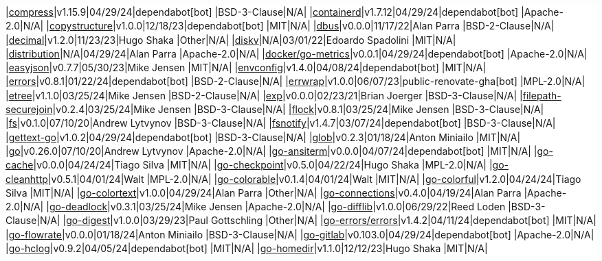 |[compress](https://pkg.go.dev/github.com/klauspost/compress)|v1.15.9|04/29/24|dependabot[bot] |BSD-3-Clause|N/A|
|[containerd](https://pkg.go.dev/github.com/containerd/containerd)|v1.7.12|04/29/24|dependabot[bot] |Apache-2.0|N/A|
|[copystructure](https://pkg.go.dev/github.com/mitchellh/copystructure)|v1.0.0|12/18/23|dependabot[bot] |MIT|N/A|
|[dbus](https://pkg.go.dev/github.com/godbus/dbus)|v0.0.0|11/17/22|Alan Parra |BSD-2-Clause|N/A|
|[decimal](https://pkg.go.dev/github.com/shopspring/decimal)|v1.2.0|11/23/23|Hugo Shaka |Other|N/A|
|[diskv](https://pkg.go.dev/github.com/peterbourgon/diskv)|N/A|03/01/22|Edoardo Spadolini |MIT|N/A|
|[distribution](https://pkg.go.dev/github.com/docker/distribution)|N/A|04/29/24|Alan Parra |Apache-2.0|N/A|
|[docker/go-metrics](https://pkg.go.dev/github.com/docker/go-metrics)|v0.0.1|04/29/24|dependabot[bot] |Apache-2.0|N/A|
|[easyjson](https://pkg.go.dev/github.com/mailru/easyjson)|v0.7.7|05/30/23|Mike Jensen |MIT|N/A|
|[envconfig](https://pkg.go.dev/github.com/kelseyhightower/envconfig)|v1.4.0|04/08/24|dependabot[bot] |MIT|N/A|
|[errors](https://pkg.go.dev/github.com/pkg/errors)|v0.8.1|01/22/24|dependabot[bot] |BSD-2-Clause|N/A|
|[errwrap](https://pkg.go.dev/github.com/hashicorp/errwrap)|v1.0.0|06/07/23|public-renovate-gha[bot] |MPL-2.0|N/A|
|[etree](https://pkg.go.dev/github.com/beevik/etree)|v1.1.0|03/25/24|Mike Jensen |BSD-2-Clause|N/A|
|[exp](https://pkg.go.dev/golang.org/x/exp)|v0.0.0|02/23/21|Brian Joerger |BSD-3-Clause|N/A|
|[filepath-securejoin](https://pkg.go.dev/github.com/cyphar/filepath-securejoin)|v0.2.4|03/25/24|Mike Jensen |BSD-3-Clause|N/A|
|[flock](https://pkg.go.dev/github.com/gofrs/flock)|v0.8.1|03/25/24|Mike Jensen |BSD-3-Clause|N/A|
|[fs](https://pkg.go.dev/github.com/kr/fs)|v0.1.0|07/10/20|Andrew Lytvynov |BSD-3-Clause|N/A|
|[fsnotify](https://pkg.go.dev/github.com/fsnotify/fsnotify)|v1.4.7|03/07/24|dependabot[bot] |BSD-3-Clause|N/A|
|[gettext-go](https://pkg.go.dev/github.com/chai2010/gettext-go)|v1.0.2|04/29/24|dependabot[bot] |BSD-3-Clause|N/A|
|[glob](https://pkg.go.dev/github.com/gobwas/glob)|v0.2.3|01/18/24|Anton Miniailo |MIT|N/A|
|[go](https://pkg.go.dev/cloud.google.com/go)|v0.26.0|07/10/20|Andrew Lytvynov |Apache-2.0|N/A|
|[go-ansiterm](https://pkg.go.dev/github.com/Azure/go-ansiterm)|v0.0.0|04/07/24|dependabot[bot] |MIT|N/A|
|[go-cache](https://pkg.go.dev/github.com/patrickmn/go-cache)|v0.0.0|04/24/24|Tiago Silva |MIT|N/A|
|[go-checkpoint](https://pkg.go.dev/github.com/hashicorp/go-checkpoint)|v0.5.0|04/22/24|Hugo Shaka |MPL-2.0|N/A|
|[go-cleanhttp](https://pkg.go.dev/github.com/hashicorp/go-cleanhttp)|v0.5.1|04/01/24|Walt |MPL-2.0|N/A|
|[go-colorable](https://pkg.go.dev/github.com/mattn/go-colorable)|v0.1.4|04/01/24|Walt |MIT|N/A|
|[go-colorful](https://pkg.go.dev/github.com/lucasb-eyer/go-colorful)|v1.2.0|04/24/24|Tiago Silva |MIT|N/A|
|[go-colortext](https://pkg.go.dev/github.com/daviddengcn/go-colortext)|v1.0.0|04/29/24|Alan Parra |Other|N/A|
|[go-connections](https://pkg.go.dev/github.com/docker/go-connections)|v0.4.0|04/19/24|Alan Parra |Apache-2.0|N/A|
|[go-deadlock](https://pkg.go.dev/github.com/sasha-s/go-deadlock)|v0.3.1|03/25/24|Mike Jensen |Apache-2.0|N/A|
|[go-difflib](https://pkg.go.dev/github.com/pmezard/go-difflib)|v1.0.0|06/29/22|Reed Loden |BSD-3-Clause|N/A|
|[go-digest](https://pkg.go.dev/github.com/opencontainers/go-digest)|v1.0.0|03/29/23|Paul Gottschling |Other|N/A|
|[go-errors/errors](https://pkg.go.dev/github.com/go-errors/errors)|v1.4.2|04/11/24|dependabot[bot] |MIT|N/A|
|[go-flowrate](https://pkg.go.dev/github.com/mxk/go-flowrate)|v0.0.0|01/18/24|Anton Miniailo |BSD-3-Clause|N/A|
|[go-gitlab](https://pkg.go.dev/github.com/xanzy/go-gitlab)|v0.103.0|04/29/24|dependabot[bot] |Apache-2.0|N/A|
|[go-hclog](https://pkg.go.dev/github.com/hashicorp/go-hclog)|v0.9.2|04/05/24|dependabot[bot] |MIT|N/A|
|[go-homedir](https://pkg.go.dev/github.com/mitchellh/go-homedir)|v1.1.0|12/12/23|Hugo Shaka |MIT|N/A|